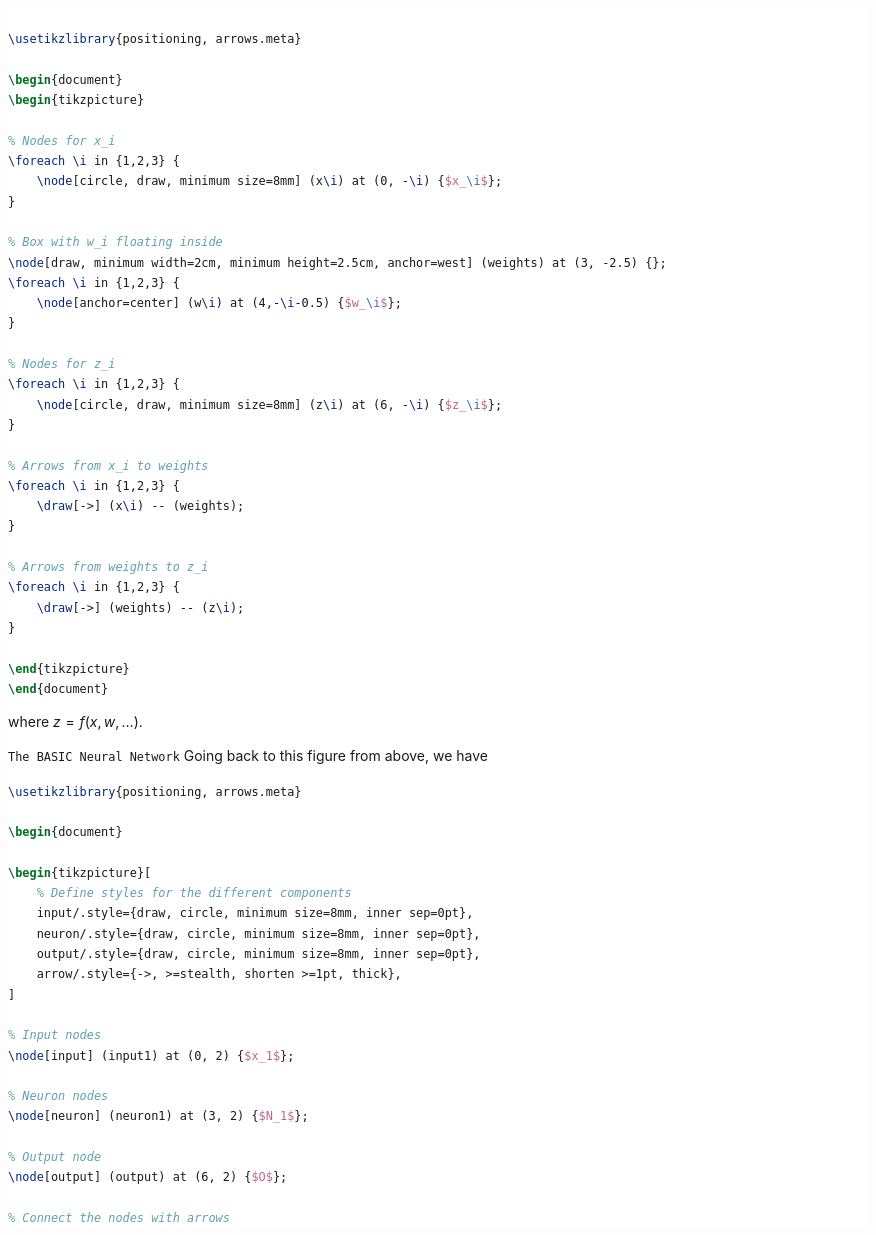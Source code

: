 ```tikz

\usetikzlibrary{positioning, arrows.meta}

\begin{document}
\begin{tikzpicture}

% Nodes for x_i
\foreach \i in {1,2,3} {
    \node[circle, draw, minimum size=8mm] (x\i) at (0, -\i) {$x_\i$};
}

% Box with w_i floating inside
\node[draw, minimum width=2cm, minimum height=2.5cm, anchor=west] (weights) at (3, -2.5) {};
\foreach \i in {1,2,3} {
    \node[anchor=center] (w\i) at (4,-\i-0.5) {$w_\i$};
}

% Nodes for z_i
\foreach \i in {1,2,3} {
    \node[circle, draw, minimum size=8mm] (z\i) at (6, -\i) {$z_\i$};
}

% Arrows from x_i to weights
\foreach \i in {1,2,3} {
    \draw[->] (x\i) -- (weights);
}

% Arrows from weights to z_i
\foreach \i in {1,2,3} {
    \draw[->] (weights) -- (z\i);
}

\end{tikzpicture}
\end{document}

```
where $z = f(x,w,\ldots)$. 

`The BASIC Neural Network`
Going back to this figure from above, we have

```tikz
\usetikzlibrary{positioning, arrows.meta}

\begin{document}

\begin{tikzpicture}[
    % Define styles for the different components
    input/.style={draw, circle, minimum size=8mm, inner sep=0pt},
    neuron/.style={draw, circle, minimum size=8mm, inner sep=0pt},
    output/.style={draw, circle, minimum size=8mm, inner sep=0pt},
    arrow/.style={->, >=stealth, shorten >=1pt, thick},
]

% Input nodes
\node[input] (input1) at (0, 2) {$x_1$};

% Neuron nodes
\node[neuron] (neuron1) at (3, 2) {$N_1$};

% Output node
\node[output] (output) at (6, 2) {$O$};

% Connect the nodes with arrows
```